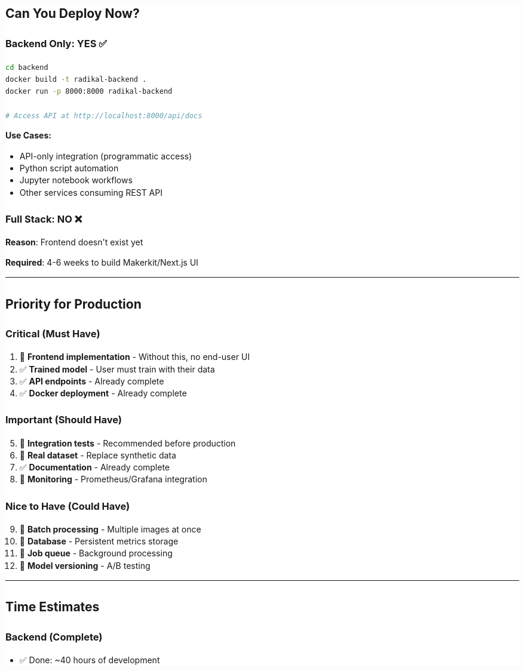 
## Can You Deploy Now?

### Backend Only: YES ✅
```bash
cd backend
docker build -t radikal-backend .
docker run -p 8000:8000 radikal-backend

# Access API at http://localhost:8000/api/docs
```

**Use Cases:**
- API-only integration (programmatic access)
- Python script automation
- Jupyter notebook workflows
- Other services consuming REST API

### Full Stack: NO ❌
**Reason**: Frontend doesn't exist yet

**Required**: 4-6 weeks to build Makerkit/Next.js UI

---

## Priority for Production

### Critical (Must Have)
1. 🔲 **Frontend implementation** - Without this, no end-user UI
2. ✅ **Trained model** - User must train with their data
3. ✅ **API endpoints** - Already complete
4. ✅ **Docker deployment** - Already complete

### Important (Should Have)
5. 🔲 **Integration tests** - Recommended before production
6. 🔲 **Real dataset** - Replace synthetic data
7. ✅ **Documentation** - Already complete
8. 🔲 **Monitoring** - Prometheus/Grafana integration

### Nice to Have (Could Have)
9. 🔲 **Batch processing** - Multiple images at once
10. 🔲 **Database** - Persistent metrics storage
11. 🔲 **Job queue** - Background processing
12. 🔲 **Model versioning** - A/B testing

---

## Time Estimates

### Backend (Complete)
- ✅ Done: ~40 hours of development
